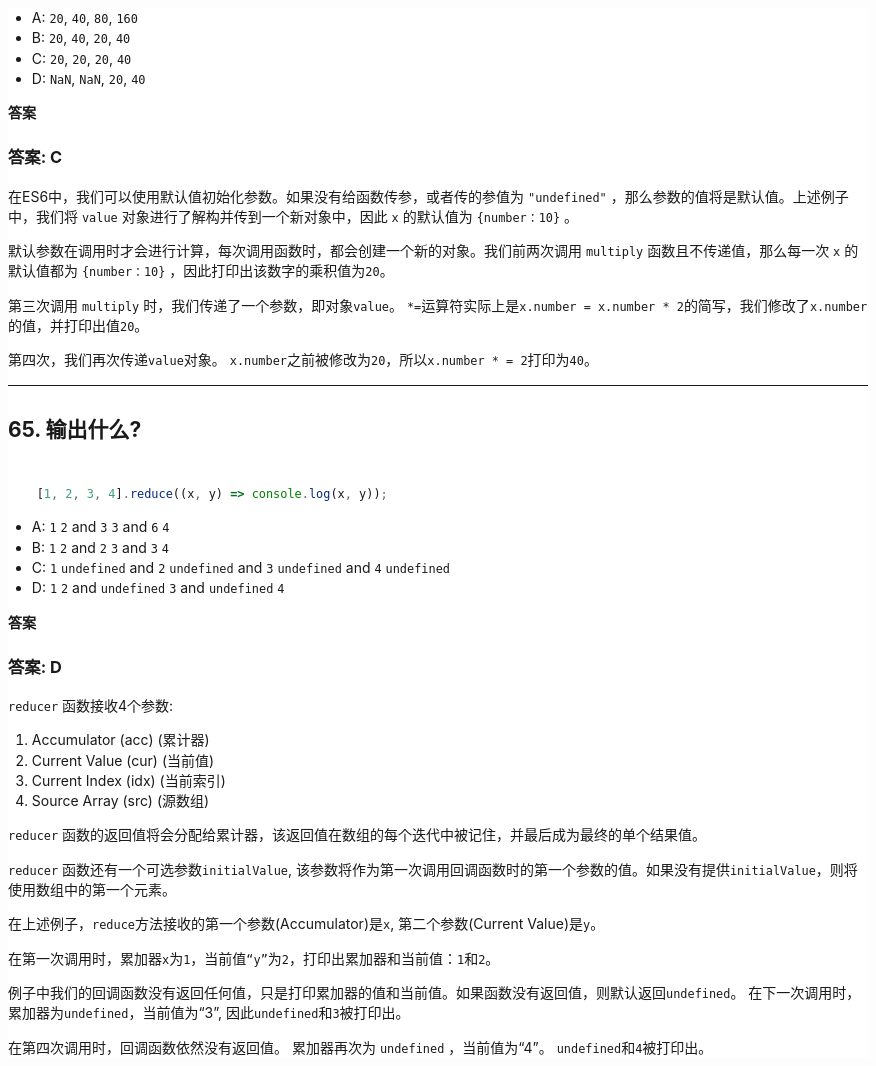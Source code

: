 *   A: `20`, `40`, `80`, `160`
*   B: `20`, `40`, `20`, `40`
*   C: `20`, `20`, `20`, `40`
*   D: `NaN`, `NaN`, `20`, `40`

**答案**

###  答案: C

在ES6中，我们可以使用默认值初始化参数。如果没有给函数传参，或者传的参值为 `"undefined"` ，那么参数的值将是默认值。上述例子中，我们将 `value` 对象进行了解构并传到一个新对象中，因此 `x` 的默认值为 `{number：10}` 。

默认参数在调用时才会进行计算，每次调用函数时，都会创建一个新的对象。我们前两次调用 `multiply` 函数且不传递值，那么每一次 `x` 的默认值都为 `{number：10}` ，因此打印出该数字的乘积值为`20`。

第三次调用 `multiply` 时，我们传递了一个参数，即对象`value`。 `*=`运算符实际上是`x.number = x.number * 2`的简写，我们修改了`x.number`的值，并打印出值`20`。

第四次，我们再次传递`value`对象。 `x.number`之前被修改为`20`，所以`x.number * = 2`打印为`40`。

* * *

##  65\. 输出什么?

```jsx

    [1, 2, 3, 4].reduce((x, y) => console.log(x, y));
```

*   A: `1` `2` and `3` `3` and `6` `4`
*   B: `1` `2` and `2` `3` and `3` `4`
*   C: `1` `undefined` and `2` `undefined` and `3` `undefined` and `4` `undefined`
*   D: `1` `2` and `undefined` `3` and `undefined` `4`

**答案**

###  答案: D

`reducer` 函数接收4个参数:

1.  Accumulator (acc) (累计器)
2.  Current Value (cur) (当前值)
3.  Current Index (idx) (当前索引)
4.  Source Array (src) (源数组)

`reducer` 函数的返回值将会分配给累计器，该返回值在数组的每个迭代中被记住，并最后成为最终的单个结果值。

`reducer` 函数还有一个可选参数`initialValue`, 该参数将作为第一次调用回调函数时的第一个参数的值。如果没有提供`initialValue`，则将使用数组中的第一个元素。

在上述例子，`reduce`方法接收的第一个参数(Accumulator)是`x`, 第二个参数(Current Value)是`y`。

在第一次调用时，累加器`x`为`1`，当前值`“y”`为`2`，打印出累加器和当前值：`1`和`2`。

例子中我们的回调函数没有返回任何值，只是打印累加器的值和当前值。如果函数没有返回值，则默认返回`undefined`。 在下一次调用时，累加器为`undefined`，当前值为“3”, 因此`undefined`和`3`被打印出。

在第四次调用时，回调函数依然没有返回值。 累加器再次为 `undefined` ，当前值为“4”。 `undefined`和`4`被打印出。
